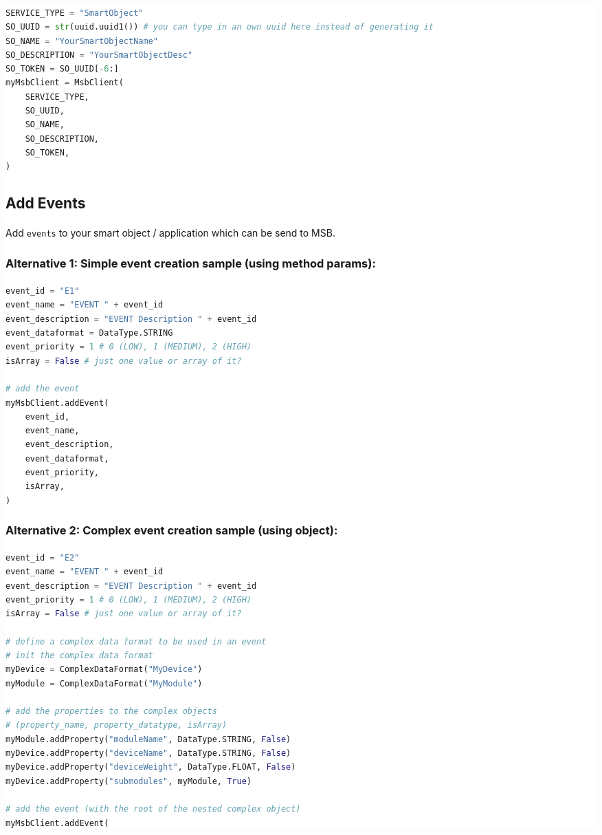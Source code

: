 ```python
SERVICE_TYPE = "SmartObject"
SO_UUID = str(uuid.uuid1()) # you can type in an own uuid here instead of generating it
SO_NAME = "YourSmartObjectName"
SO_DESCRIPTION = "YourSmartObjectDesc"  
SO_TOKEN = SO_UUID[-6:]
myMsbClient = MsbClient(
    SERVICE_TYPE,
    SO_UUID,
    SO_NAME,
    SO_DESCRIPTION,
    SO_TOKEN,
)
```

## Add Events

Add `events` to your smart object / application which can be send to MSB.

### Alternative 1: Simple event creation sample (using method params):

```python
event_id = "E1"
event_name = "EVENT " + event_id
event_description = "EVENT Description " + event_id
event_dataformat = DataType.STRING
event_priority = 1 # 0 (LOW), 1 (MEDIUM), 2 (HIGH)
isArray = False # just one value or array of it?

# add the event
myMsbClient.addEvent(
    event_id,
    event_name,
    event_description,
    event_dataformat,
    event_priority,
    isArray,
)
```

### Alternative 2: Complex event creation sample (using object):

```python
event_id = "E2"
event_name = "EVENT " + event_id
event_description = "EVENT Description " + event_id
event_priority = 1 # 0 (LOW), 1 (MEDIUM), 2 (HIGH)
isArray = False # just one value or array of it?

# define a complex data format to be used in an event
# init the complex data format
myDevice = ComplexDataFormat("MyDevice")
myModule = ComplexDataFormat("MyModule")

# add the properties to the complex objects
# (property_name, property_datatype, isArray)
myModule.addProperty("moduleName", DataType.STRING, False)
myDevice.addProperty("deviceName", DataType.STRING, False)
myDevice.addProperty("deviceWeight", DataType.FLOAT, False)
myDevice.addProperty("submodules", myModule, True)

# add the event (with the root of the nested complex object)
myMsbClient.addEvent(
```